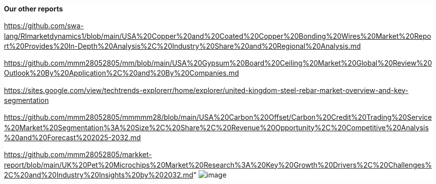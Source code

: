 <strong>Our other reports</strong>

<a href=https://github.com/swa-lang/RImarketdynamics1/blob/main/USA%20Copper%20and%20Coated%20Copper%20Bonding%20Wires%20Market%20Report%20Provides%20In-Depth%20Analysis%2C%20Industry%20Share%20and%20Regional%20Analysis.md>https://github.com/swa-lang/RImarketdynamics1/blob/main/USA%20Copper%20and%20Coated%20Copper%20Bonding%20Wires%20Market%20Report%20Provides%20In-Depth%20Analysis%2C%20Industry%20Share%20and%20Regional%20Analysis.md</a>

<a href=https://github.com/mmm28052805/mm/blob/main/USA%20Gypsum%20Board%20Ceiling%20Market%20Global%20Review%20Outlook%20By%20Application%2C%20and%20By%20Companies.md>https://github.com/mmm28052805/mm/blob/main/USA%20Gypsum%20Board%20Ceiling%20Market%20Global%20Review%20Outlook%20By%20Application%2C%20and%20By%20Companies.md</a>

<a href=https://sites.google.com/view/techtrends-explorerr/home/explorer/united-kingdom-steel-rebar-market-overview-and-key-segmentation>https://sites.google.com/view/techtrends-explorerr/home/explorer/united-kingdom-steel-rebar-market-overview-and-key-segmentation</a>

<a href=https://github.com/mmm28052805/mmmmm28/blob/main/USA%20Carbon%20Offset/Carbon%20Credit%20Trading%20Service%20Market%20Segmentation%3A%20Size%2C%20Share%2C%20Revenue%20Opportunity%2C%20Competitive%20Analysis%20and%20Forecast%202025-2032.md>https://github.com/mmm28052805/mmmmm28/blob/main/USA%20Carbon%20Offset/Carbon%20Credit%20Trading%20Service%20Market%20Segmentation%3A%20Size%2C%20Share%2C%20Revenue%20Opportunity%2C%20Competitive%20Analysis%20and%20Forecast%202025-2032.md</a>

<a href=https://github.com/mmm28052805/markket-report/blob/main/UK%20Pet%20Microchips%20Market%20Research%3A%20Key%20Growth%20Drivers%2C%20Challenges%2C%20and%20Industry%20Insights%20by%202032.md>https://github.com/mmm28052805/markket-report/blob/main/UK%20Pet%20Microchips%20Market%20Research%3A%20Key%20Growth%20Drivers%2C%20Challenges%2C%20and%20Industry%20Insights%20by%202032.md</a>"
![image](https://github.com/user-attachments/assets/379bb4c7-e3f0-428b-bfef-a825ffe387fc)
